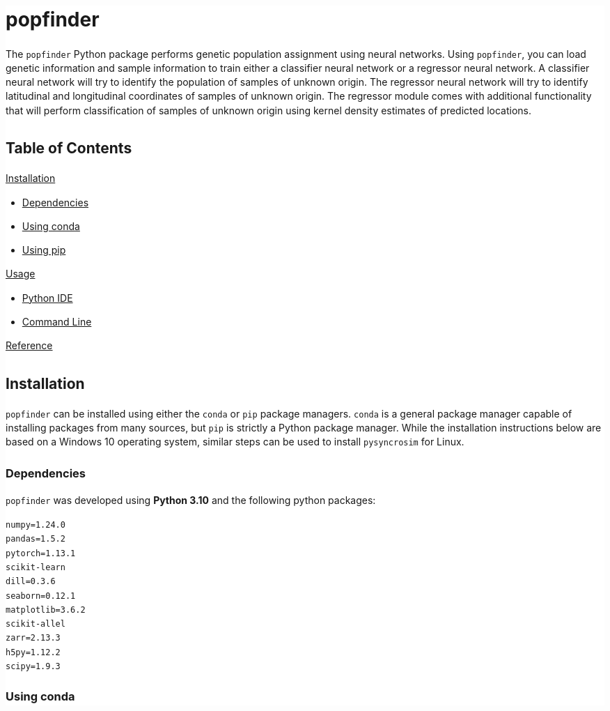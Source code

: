 # popfinder

The `popfinder` Python package performs genetic population assignment using neural networks. Using `popfinder`, you can load genetic information and sample information to train either a classifier neural network or a regressor neural network. A classifier neural network will try to identify the population of samples of unknown origin. The regressor neural network will try to identify latitudinal and longitudinal coordinates of samples of unknown origin. The regressor module comes with additional functionality that will perform classification of samples of unknown origin using kernel density estimates of predicted locations.

## Table of Contents

[Installation](#installation)

- [Dependencies](#dependencies)

- [Using conda](#using-conda)

- [Using pip](#using-pip)

[Usage](#usage)

- [Python IDE](#python-ide)

- [Command Line](#command-line)

[Reference](#reference)

## Installation

`popfinder` can be installed using either the `conda` or `pip` package managers. `conda` is a general package manager capable of installing packages from many sources, but `pip` is strictly a Python package manager. While the installation instructions below are based on a Windows 10 operating system, similar steps can be used to install `pysyncrosim` for Linux.

### Dependencies

`popfinder` was developed using **Python 3.10** and the following python packages:

```
numpy=1.24.0
pandas=1.5.2
pytorch=1.13.1
scikit-learn
dill=0.3.6
seaborn=0.12.1
matplotlib=3.6.2
scikit-allel
zarr=2.13.3
h5py=1.12.2
scipy=1.9.3
```

### Using conda
